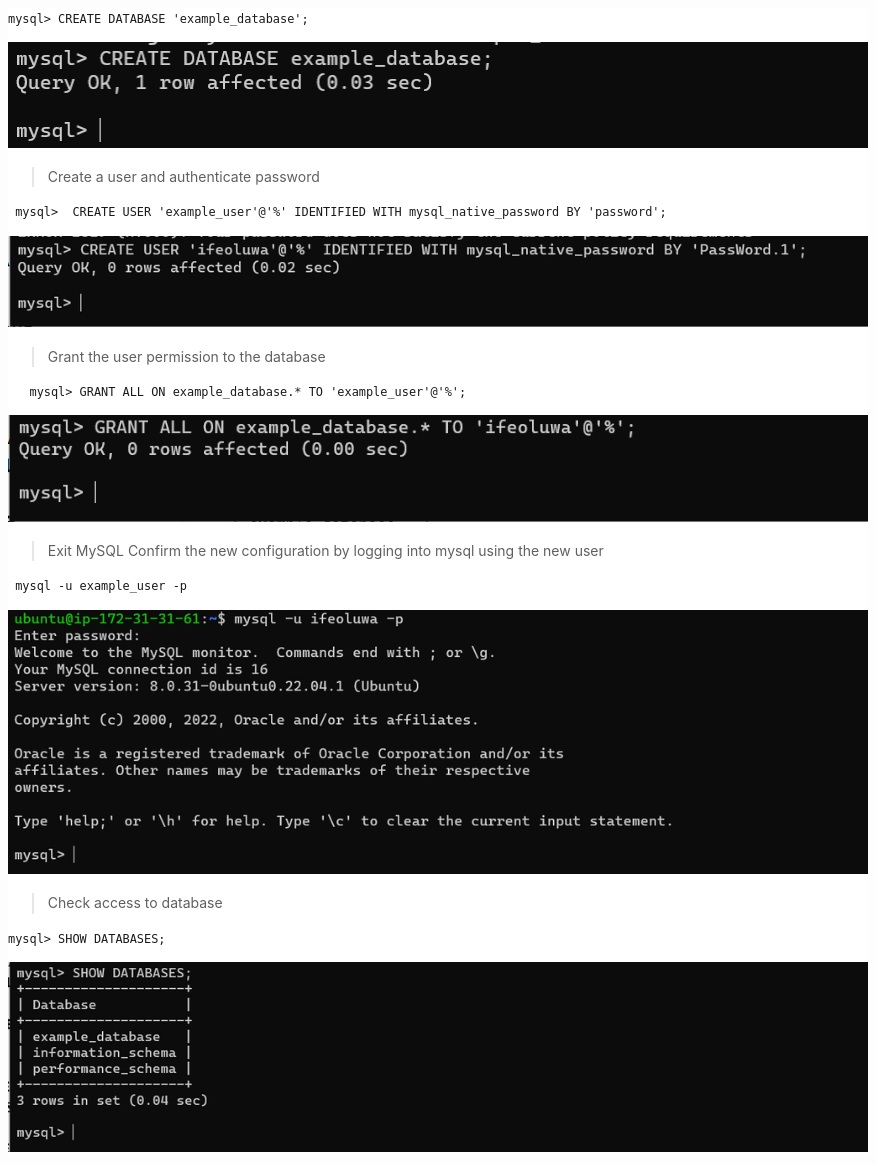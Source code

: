     mysql> CREATE DATABASE 'example_database';
![database_creation](./images/Database%20name.PNG) 
> Create a user and authenticate password

     mysql>  CREATE USER 'example_user'@'%' IDENTIFIED WITH mysql_native_password BY 'password';
![new_user](./images/New_user.PNG)
> Grant the user permission to the database

       mysql> GRANT ALL ON example_database.* TO 'example_user'@'%';
![Grant_permission](./images/Permission_granted.PNG)
> Exit MySQL
> Confirm the new configuration by logging into mysql using the new user

     mysql -u example_user -p
![login_with_user](./images/UserPassword.PNG)
> Check access to database

    mysql> SHOW DATABASES;
![Show_database](./images/Database.PNG)
